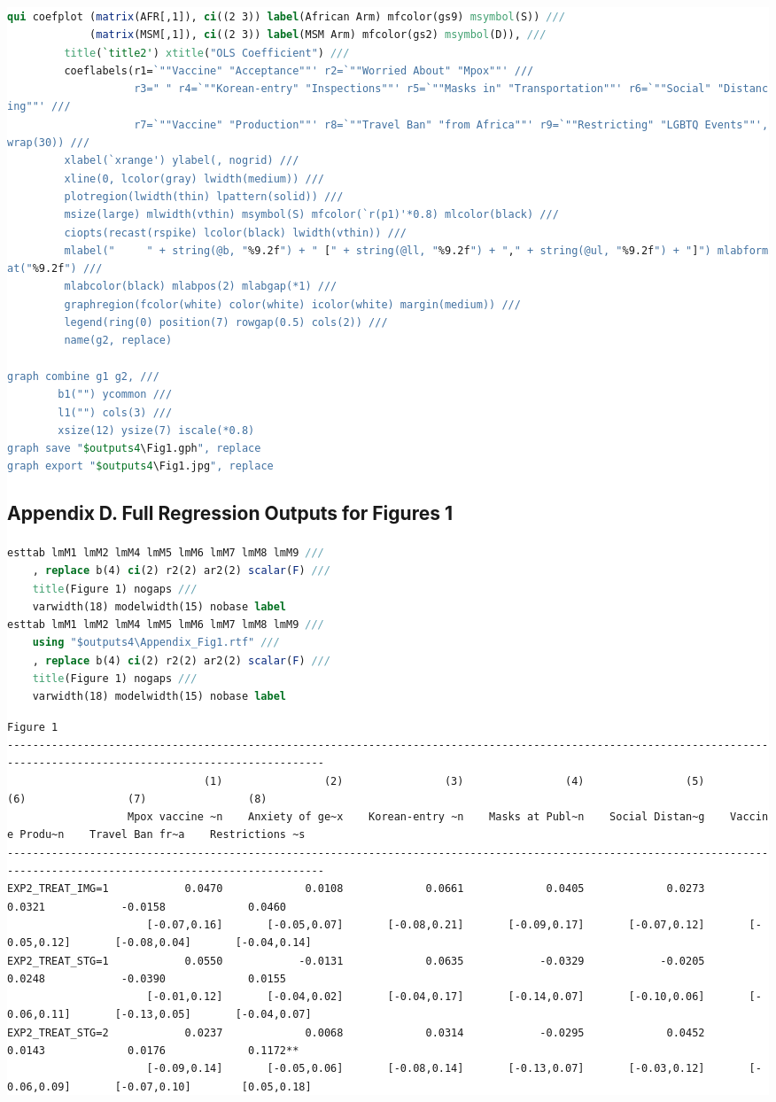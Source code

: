 ```stata
qui coefplot (matrix(AFR[,1]), ci((2 3)) label(African Arm) mfcolor(gs9) msymbol(S)) ///
             (matrix(MSM[,1]), ci((2 3)) label(MSM Arm) mfcolor(gs2) msymbol(D)), ///
         title(`title2') xtitle("OLS Coefficient") ///
         coeflabels(r1=`""Vaccine" "Acceptance""' r2=`""Worried About" "Mpox""' ///
                    r3=" " r4=`""Korean-entry" "Inspections""' r5=`""Masks in" "Transportation""' r6=`""Social" "Distancing""' ///
                    r7=`""Vaccine" "Production""' r8=`""Travel Ban" "from Africa""' r9=`""Restricting" "LGBTQ Events""', wrap(30)) ///
         xlabel(`xrange') ylabel(, nogrid) ///
         xline(0, lcolor(gray) lwidth(medium)) ///
         plotregion(lwidth(thin) lpattern(solid)) ///
         msize(large) mlwidth(vthin) msymbol(S) mfcolor(`r(p1)'*0.8) mlcolor(black) ///
         ciopts(recast(rspike) lcolor(black) lwidth(vthin)) ///
         mlabel("     " + string(@b, "%9.2f") + " [" + string(@ll, "%9.2f") + "," + string(@ul, "%9.2f") + "]") mlabformat("%9.2f") ///
         mlabcolor(black) mlabpos(2) mlabgap(*1) ///
         graphregion(fcolor(white) color(white) icolor(white) margin(medium)) ///
         legend(ring(0) position(7) rowgap(0.5) cols(2)) ///
         name(g2, replace)

graph combine g1 g2, ///
        b1("") ycommon ///
        l1("") cols(3) ///
        xsize(12) ysize(7) iscale(*0.8)
graph save "$outputs4\Fig1.gph", replace
graph export "$outputs4\Fig1.jpg", replace
```

## Appendix D. Full Regression Outputs for Figures 1


```stata
esttab lmM1 lmM2 lmM4 lmM5 lmM6 lmM7 lmM8 lmM9 ///
    , replace b(4) ci(2) r2(2) ar2(2) scalar(F) ///
    title(Figure 1) nogaps ///
    varwidth(18) modelwidth(15) nobase label
esttab lmM1 lmM2 lmM4 lmM5 lmM6 lmM7 lmM8 lmM9 ///
    using "$outputs4\Appendix_Fig1.rtf" ///
    , replace b(4) ci(2) r2(2) ar2(2) scalar(F) ///
    title(Figure 1) nogaps ///
    varwidth(18) modelwidth(15) nobase label
```

    
    
    Figure 1
    --------------------------------------------------------------------------------------------------------------------------------------------------------------------------
                                   (1)                (2)                (3)                (4)                (5)                (6)                (7)                (8)   
                       Mpox vaccine ~n    Anxiety of ge~x    Korean-entry ~n    Masks at Publ~n    Social Distan~g    Vaccine Produ~n    Travel Ban fr~a    Restrictions ~s   
    --------------------------------------------------------------------------------------------------------------------------------------------------------------------------
    EXP2_TREAT_IMG=1            0.0470             0.0108             0.0661             0.0405             0.0273             0.0321            -0.0158             0.0460   
                          [-0.07,0.16]       [-0.05,0.07]       [-0.08,0.21]       [-0.09,0.17]       [-0.07,0.12]       [-0.05,0.12]       [-0.08,0.04]       [-0.04,0.14]   
    EXP2_TREAT_STG=1            0.0550            -0.0131             0.0635            -0.0329            -0.0205             0.0248            -0.0390             0.0155   
                          [-0.01,0.12]       [-0.04,0.02]       [-0.04,0.17]       [-0.14,0.07]       [-0.10,0.06]       [-0.06,0.11]       [-0.13,0.05]       [-0.04,0.07]   
    EXP2_TREAT_STG=2            0.0237             0.0068             0.0314            -0.0295             0.0452             0.0143             0.0176             0.1172** 
                          [-0.09,0.14]       [-0.05,0.06]       [-0.08,0.14]       [-0.13,0.07]       [-0.03,0.12]       [-0.06,0.09]       [-0.07,0.10]        [0.05,0.18]   